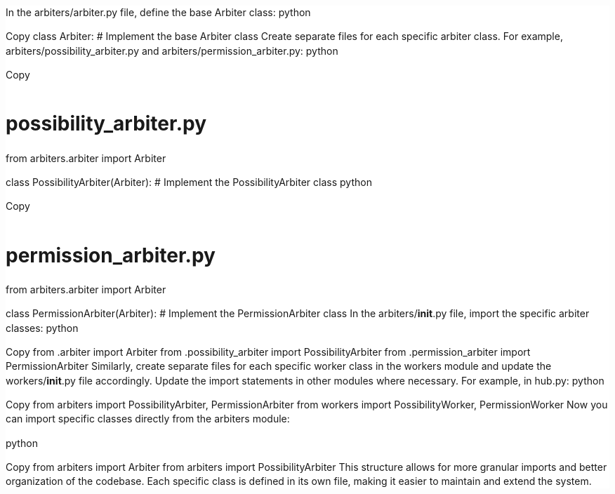 In the arbiters/arbiter.py file, define the base Arbiter class:
python

Copy
class Arbiter:
    # Implement the base Arbiter class
Create separate files for each specific arbiter class. For example, arbiters/possibility_arbiter.py and arbiters/permission_arbiter.py:
python

Copy
# possibility_arbiter.py
from arbiters.arbiter import Arbiter

class PossibilityArbiter(Arbiter):
    # Implement the PossibilityArbiter class
python

Copy
# permission_arbiter.py
from arbiters.arbiter import Arbiter

class PermissionArbiter(Arbiter):
    # Implement the PermissionArbiter class
In the arbiters/__init__.py file, import the specific arbiter classes:
python

Copy
from .arbiter import Arbiter
from .possibility_arbiter import PossibilityArbiter
from .permission_arbiter import PermissionArbiter
Similarly, create separate files for each specific worker class in the workers module and update the workers/__init__.py file accordingly.
Update the import statements in other modules where necessary. For example, in hub.py:
python

Copy
from arbiters import PossibilityArbiter, PermissionArbiter
from workers import PossibilityWorker, PermissionWorker
Now you can import specific classes directly from the arbiters module:

python

Copy
from arbiters import Arbiter
from arbiters import PossibilityArbiter
This structure allows for more granular imports and better organization of the codebase. Each specific class is defined in its own file, making it easier to maintain and extend the system.
